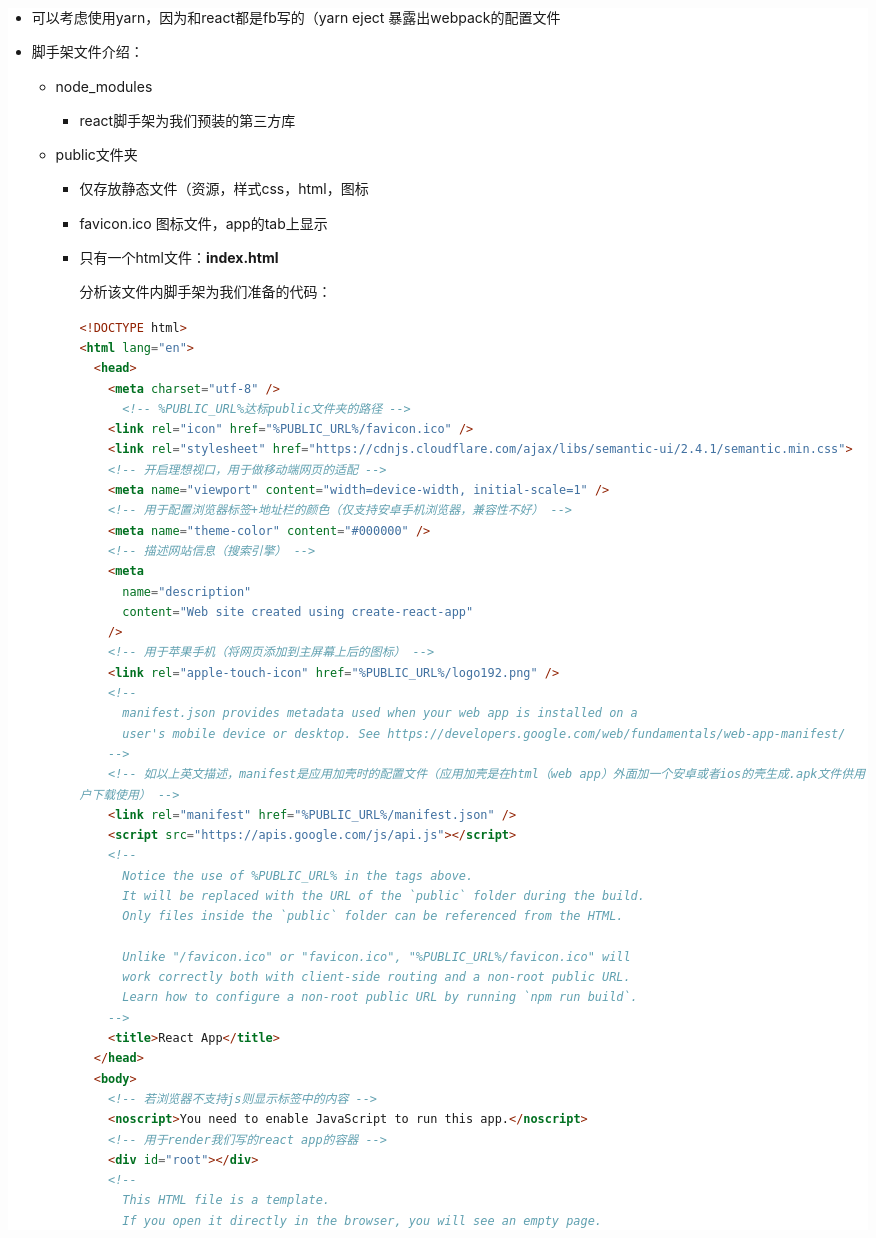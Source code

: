 * 可以考虑使用yarn，因为和react都是fb写的（yarn eject 暴露出webpack的配置文件

* 脚手架文件介绍：

  * node_modules

    * react脚手架为我们预装的第三方库

  * public文件夹

    * 仅存放静态文件（资源，样式css，html，图标

    * favicon.ico 图标文件，app的tab上显示

    * 只有一个html文件：**index.html**

      分析该文件内脚手架为我们准备的代码：

      ```html
      <!DOCTYPE html>
      <html lang="en">
        <head>
          <meta charset="utf-8" />
      		<!-- %PUBLIC_URL%达标public文件夹的路径 -->    
          <link rel="icon" href="%PUBLIC_URL%/favicon.ico" />
          <link rel="stylesheet" href="https://cdnjs.cloudflare.com/ajax/libs/semantic-ui/2.4.1/semantic.min.css">
          <!-- 开启理想视口，用于做移动端网页的适配 -->  
          <meta name="viewport" content="width=device-width, initial-scale=1" />
          <!-- 用于配置浏览器标签+地址栏的颜色（仅支持安卓手机浏览器，兼容性不好） -->  
          <meta name="theme-color" content="#000000" />
          <!-- 描述网站信息（搜索引擎） -->  
          <meta
            name="description"
            content="Web site created using create-react-app"
          />
          <!-- 用于苹果手机（将网页添加到主屏幕上后的图标） -->  
          <link rel="apple-touch-icon" href="%PUBLIC_URL%/logo192.png" />
          <!--
            manifest.json provides metadata used when your web app is installed on a
            user's mobile device or desktop. See https://developers.google.com/web/fundamentals/web-app-manifest/
          -->
          <!-- 如以上英文描述，manifest是应用加壳时的配置文件（应用加壳是在html（web app）外面加一个安卓或者ios的壳生成.apk文件供用户下载使用） -->  
          <link rel="manifest" href="%PUBLIC_URL%/manifest.json" />
          <script src="https://apis.google.com/js/api.js"></script>
          <!--
            Notice the use of %PUBLIC_URL% in the tags above.
            It will be replaced with the URL of the `public` folder during the build.
            Only files inside the `public` folder can be referenced from the HTML.
      
            Unlike "/favicon.ico" or "favicon.ico", "%PUBLIC_URL%/favicon.ico" will
            work correctly both with client-side routing and a non-root public URL.
            Learn how to configure a non-root public URL by running `npm run build`.
          -->
          <title>React App</title>
        </head>
        <body>
          <!-- 若浏览器不支持js则显示标签中的内容 -->  
          <noscript>You need to enable JavaScript to run this app.</noscript>
          <!-- 用于render我们写的react app的容器 -->  
          <div id="root"></div>
          <!--
            This HTML file is a template.
            If you open it directly in the browser, you will see an empty page.
      